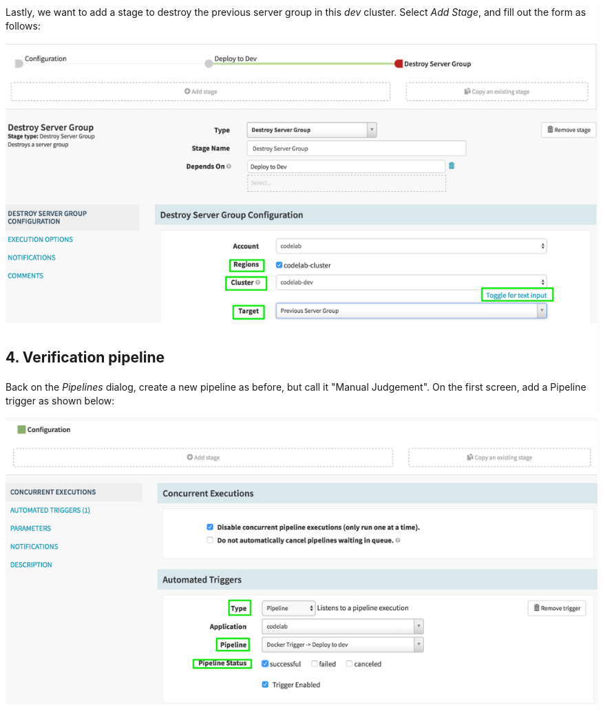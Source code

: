 Lastly, we want to add a stage to destroy the previous server group in this _dev_ cluster. Select _Add Stage_, and fill out the form as follows:

![Make sure to select "codelab-cluster" as the region, and "toggle for list of clusters" to make cluster selection easier. (For DC/OS in Spinnaker a "region" is a DC/OS cluster and a "cluster" is a Spinnaker concept for managing server groupp) "Target" needs to be "Previous Server Group", so whatever was previously deployed is deleted after our newly deployed server group is "Healthy".](images/305-destroy.png)

## 4. Verification pipeline

Back on the _Pipelines_ dialog, create a new pipeline as before, but call it "Manual Judgement". On the first screen, add a Pipeline trigger as shown below:

![](images/400-pipeline-trigger.png)
